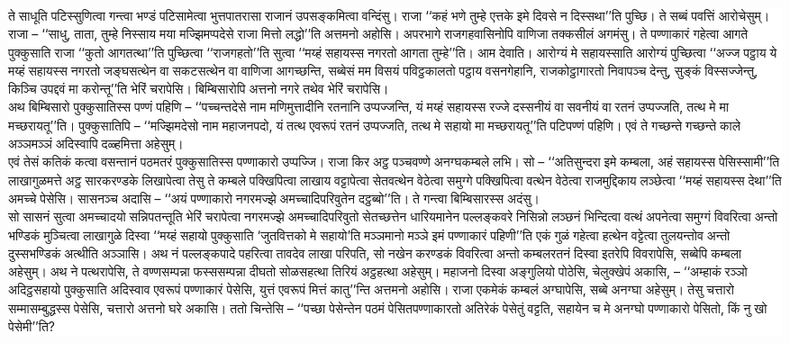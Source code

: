 ते साधूति पटिस्सुणित्वा गन्त्वा भण्डं पटिसामेत्वा भुत्तपातरासा राजानं उपसङ्कमित्वा वन्दिंसु। राजा ‘‘कहं भणे तुम्हे एत्तके इमे दिवसे न दिस्सथा’’ति पुच्छि। ते सब्बं पवत्तिं आरोचेसुम्। राजा – ‘‘साधु, ताता, तुम्हे निस्साय मया मज्झिमप्पदेसे राजा मित्तो लद्धो’’ति अत्तमनो अहोसि। अपरभागे राजगहवासिनोपि वाणिजा तक्कसीलं अगमंसु। ते पण्णाकारं गहेत्वा आगते पुक्कुसाति राजा ‘‘कुतो आगतत्था’’ति पुच्छित्वा ‘‘राजगहतो’’ति सुत्वा ‘‘मय्हं सहायस्स नगरतो आगता तुम्हे’’ति। आम देवाति। आरोग्यं मे सहायस्साति आरोग्यं पुच्छित्वा ‘‘अज्ज पट्ठाय ये मय्हं सहायस्स नगरतो जङ्घसत्थेन वा सकटसत्थेन वा वाणिजा आगच्छन्ति, सब्बेसं मम विसयं पविट्ठकालतो पट्ठाय वसनगेहानि, राजकोट्ठागारतो निवापञ्च देन्तु, सुङ्कं विस्सज्जेन्तु, किञ्चि उपद्दवं मा करोन्तू’’ति भेरिं चरापेसि। बिम्बिसारोपि अत्तनो नगरे तथेव भेरिं चरापेसि।  
अथ बिम्बिसारो पुक्कुसातिस्स पण्णं पहिणि – ‘‘पच्चन्तदेसे नाम मणिमुत्तादीनि रतनानि उप्पज्जन्ति, यं मय्हं सहायस्स रज्जे दस्सनीयं वा सवनीयं वा रतनं उप्पज्जति, तत्थ मे मा मच्छरायतू’’ति। पुक्कुसातिपि – ‘‘मज्झिमदेसो नाम महाजनपदो, यं तत्थ एवरूपं रतनं उप्पज्जति, तत्थ मे सहायो मा मच्छरायतू’’ति पटिपण्णं पहिणि। एवं ते गच्छन्ते गच्छन्ते काले अञ्ञमञ्ञं अदिस्वापि दळ्हमित्ता अहेसुम्।  
एवं तेसं कतिकं कत्वा वसन्तानं पठमतरं पुक्कुसातिस्स पण्णाकारो उप्पज्जि। राजा किर अट्ठ पञ्चवण्णे अनग्घकम्बले लभि। सो – ‘‘अतिसुन्दरा इमे कम्बला, अहं सहायस्स पेसिस्सामी’’ति लाखागुळमत्ते अट्ठ सारकरण्डके लिखापेत्वा तेसु ते कम्बले पक्खिपित्वा लाखाय वट्टापेत्वा सेतवत्थेन वेठेत्वा समुग्गे पक्खिपित्वा वत्थेन वेठेत्वा राजमुद्दिकाय लञ्छेत्वा ‘‘मय्हं सहायस्स देथा’’ति अमच्चे पेसेसि। सासनञ्च अदासि – ‘‘अयं पण्णाकारो नगरमज्झे अमच्चादिपरिवुतेन दट्ठब्बो’’ति। ते गन्त्वा बिम्बिसारस्स अदंसु।  
सो सासनं सुत्वा अमच्चादयो सन्निपतन्तूति भेरिं चरापेत्वा नगरमज्झे अमच्चादिपरिवुतो सेतच्छत्तेन धारियमानेन पल्लङ्कवरे निसिन्नो लञ्छनं भिन्दित्वा वत्थं अपनेत्वा समुग्गं विवरित्वा अन्तो भण्डिकं मुञ्चित्वा लाखागुळे दिस्वा ‘‘मय्हं सहायो पुक्कुसाति ‘जुतवित्तको मे सहायो’ति मञ्ञमानो मञ्ञे इमं पण्णाकारं पहिणी’’ति एकं गुळं गहेत्वा हत्थेन वट्टेत्वा तुलयन्तोव अन्तो दुस्सभण्डिकं अत्थीति अञ्ञासि। अथ नं पल्लङ्कपादे पहरित्वा तावदेव लाखा परिपति, सो नखेन करण्डकं विवरित्वा अन्तो कम्बलरतनं दिस्वा इतरेपि विवरापेसि, सब्बेपि कम्बला अहेसुम्। अथ ने पत्थरापेसि, ते वण्णसम्पन्ना फस्ससम्पन्ना दीघतो सोळसहत्था तिरियं अट्ठहत्था अहेसुम्। महाजनो दिस्वा अङ्गुलियो पोठेसि, चेलुक्खेपं अकासि, – ‘‘अम्हाकं रञ्ञो अदिट्ठसहायो पुक्कुसाति अदिस्वाव एवरूपं पण्णाकारं पेसेसि, युत्तं एवरूपं मित्तं कातु’’न्ति अत्तमनो अहोसि। राजा एकमेकं कम्बलं अग्घापेसि, सब्बे अनग्घा अहेसुम्। तेसु चत्तारो सम्मासम्बुद्धस्स पेसेसि, चत्तारो अत्तनो घरे अकासि। ततो चिन्तेसि – ‘‘पच्छा पेसेन्तेन पठमं पेसितपण्णाकारतो अतिरेकं पेसेतुं वट्टति, सहायेन च मे अनग्घो पण्णाकारो पेसितो, किं नु खो पेसेमी’’ति?  

